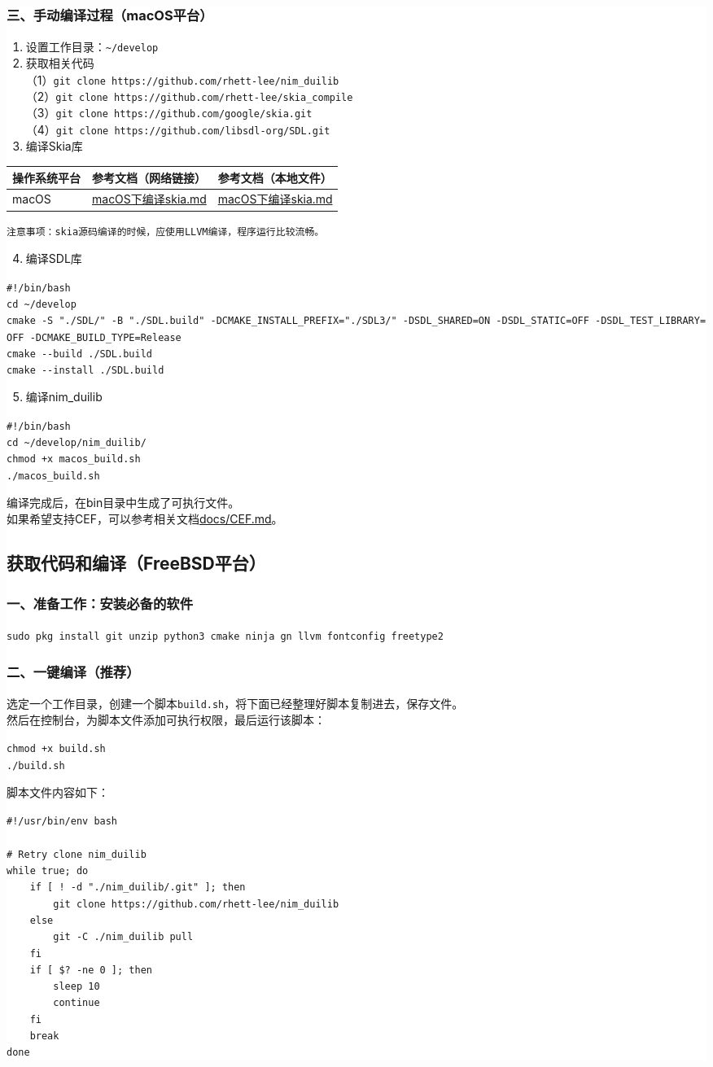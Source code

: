 ### 三、手动编译过程（macOS平台）
1. 设置工作目录：`~/develop`    
2. 获取相关代码    
（1）`git clone https://github.com/rhett-lee/nim_duilib`      
（2）`git clone https://github.com/rhett-lee/skia_compile`    
（3）`git clone https://github.com/google/skia.git`  
（4）`git clone https://github.com/libsdl-org/SDL.git`  
3. 编译Skia库    

| 操作系统平台 |参考文档（网络链接） |  参考文档（本地文件） |
| :---         | :---                |:---                   |
|macOS         |[macOS下编译skia.md](https://github.com/rhett-lee/skia_compile/blob/main/macOS%E4%B8%8B%E7%BC%96%E8%AF%91skia.md) | [macOS下编译skia.md](../skia_compile/macOS%E4%B8%8B%E7%BC%96%E8%AF%91skia.md) |

    注意事项：skia源码编译的时候，应使用LLVM编译，程序运行比较流畅。
4. 编译SDL库 
```
#!/bin/bash
cd ~/develop
cmake -S "./SDL/" -B "./SDL.build" -DCMAKE_INSTALL_PREFIX="./SDL3/" -DSDL_SHARED=ON -DSDL_STATIC=OFF -DSDL_TEST_LIBRARY=OFF -DCMAKE_BUILD_TYPE=Release
cmake --build ./SDL.build
cmake --install ./SDL.build
```
5. 编译nim_duilib
```
#!/bin/bash
cd ~/develop/nim_duilib/
chmod +x macos_build.sh
./macos_build.sh
```
编译完成后，在bin目录中生成了可执行文件。    
如果希望支持CEF，可以参考相关文档[docs/CEF.md](docs/CEF.md)。

## 获取代码和编译（FreeBSD平台）
### 一、准备工作：安装必备的软件
```
sudo pkg install git unzip python3 cmake ninja gn llvm fontconfig freetype2
```
### 二、一键编译（推荐）
选定一个工作目录，创建一个脚本`build.sh`，将下面已经整理好脚本复制进去，保存文件。    
然后在控制台，为脚本文件添加可执行权限，最后运行该脚本： 
```
chmod +x build.sh
./build.sh
```

脚本文件内容如下：    
```
#!/usr/bin/env bash

# Retry clone nim_duilib
while true; do
    if [ ! -d "./nim_duilib/.git" ]; then
        git clone https://github.com/rhett-lee/nim_duilib
    else
        git -C ./nim_duilib pull
    fi
    if [ $? -ne 0 ]; then
        sleep 10
        continue
    fi
    break
done
```